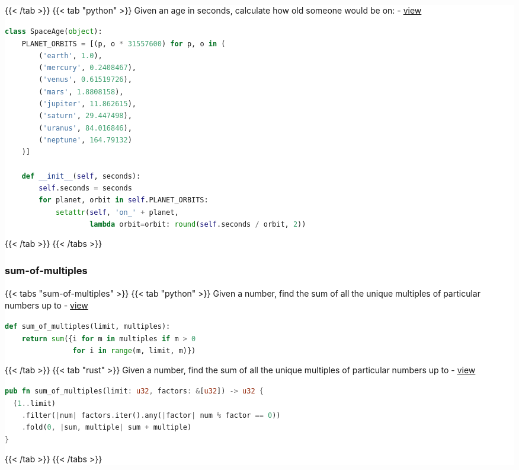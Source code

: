 ```javascript
```
{{< /tab >}}
{{< tab "python" >}}
Given an age in seconds, calculate how old someone would be on: - [view](https://exercism.io/tracks/python/exercises/space-age)
```python
class SpaceAge(object):
    PLANET_ORBITS = [(p, o * 31557600) for p, o in (
        ('earth', 1.0),
        ('mercury', 0.2408467),
        ('venus', 0.61519726),
        ('mars', 1.8808158),
        ('jupiter', 11.862615),
        ('saturn', 29.447498),
        ('uranus', 84.016846),
        ('neptune', 164.79132)
    )]

    def __init__(self, seconds):
        self.seconds = seconds
        for planet, orbit in self.PLANET_ORBITS:
            setattr(self, 'on_' + planet,
                    lambda orbit=orbit: round(self.seconds / orbit, 2))

```
{{< /tab >}}
{{< /tabs >}}

### sum-of-multiples

{{< tabs "sum-of-multiples" >}}
{{< tab "python" >}}
Given a number, find the sum of all the unique multiples of particular numbers up to - [view](https://exercism.io/tracks/python/exercises/sum-of-multiples)
```python
def sum_of_multiples(limit, multiples):
    return sum({i for m in multiples if m > 0
                for i in range(m, limit, m)})

```
{{< /tab >}}
{{< tab "rust" >}}
Given a number, find the sum of all the unique multiples of particular numbers up to - [view](https://exercism.io/tracks/rust/exercises/sum-of-multiples)
```rust
pub fn sum_of_multiples(limit: u32, factors: &[u32]) -> u32 {
  (1..limit)
    .filter(|num| factors.iter().any(|factor| num % factor == 0))
    .fold(0, |sum, multiple| sum + multiple)
}

```
{{< /tab >}}
{{< /tabs >}}
